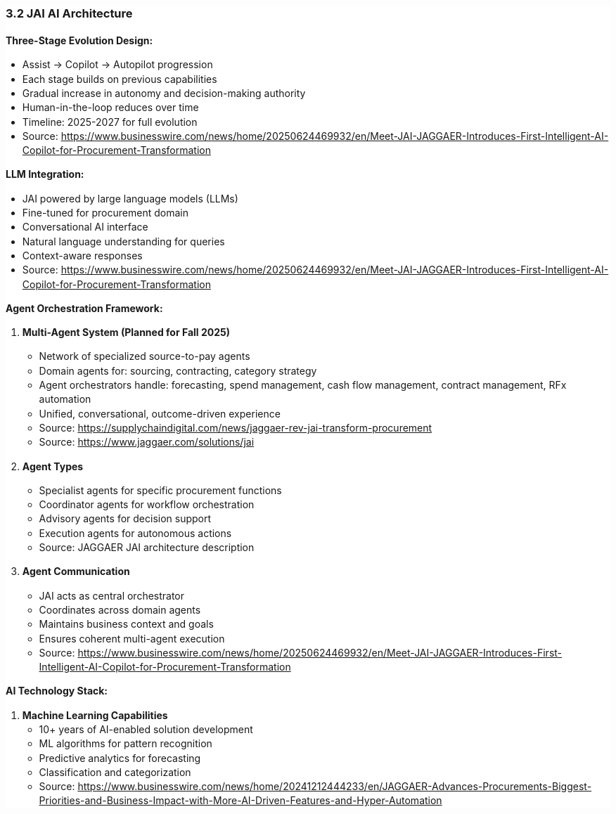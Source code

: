 ### 3.2 JAI AI Architecture

**Three-Stage Evolution Design:**
- Assist → Copilot → Autopilot progression
- Each stage builds on previous capabilities
- Gradual increase in autonomy and decision-making authority
- Human-in-the-loop reduces over time
- Timeline: 2025-2027 for full evolution
- Source: https://www.businesswire.com/news/home/20250624469932/en/Meet-JAI-JAGGAER-Introduces-First-Intelligent-AI-Copilot-for-Procurement-Transformation

**LLM Integration:**
- JAI powered by large language models (LLMs)
- Fine-tuned for procurement domain
- Conversational AI interface
- Natural language understanding for queries
- Context-aware responses
- Source: https://www.businesswire.com/news/home/20250624469932/en/Meet-JAI-JAGGAER-Introduces-First-Intelligent-AI-Copilot-for-Procurement-Transformation

**Agent Orchestration Framework:**

1. **Multi-Agent System (Planned for Fall 2025)**
   - Network of specialized source-to-pay agents
   - Domain agents for: sourcing, contracting, category strategy
   - Agent orchestrators handle: forecasting, spend management, cash flow management, contract management, RFx automation
   - Unified, conversational, outcome-driven experience
   - Source: https://supplychaindigital.com/news/jaggaer-rev-jai-transform-procurement
   - Source: https://www.jaggaer.com/solutions/jai

2. **Agent Types**
   - Specialist agents for specific procurement functions
   - Coordinator agents for workflow orchestration
   - Advisory agents for decision support
   - Execution agents for autonomous actions
   - Source: JAGGAER JAI architecture description

3. **Agent Communication**
   - JAI acts as central orchestrator
   - Coordinates across domain agents
   - Maintains business context and goals
   - Ensures coherent multi-agent execution
   - Source: https://www.businesswire.com/news/home/20250624469932/en/Meet-JAI-JAGGAER-Introduces-First-Intelligent-AI-Copilot-for-Procurement-Transformation

**AI Technology Stack:**

1. **Machine Learning Capabilities**
   - 10+ years of AI-enabled solution development
   - ML algorithms for pattern recognition
   - Predictive analytics for forecasting
   - Classification and categorization
   - Source: https://www.businesswire.com/news/home/20241212444233/en/JAGGAER-Advances-Procurements-Biggest-Priorities-and-Business-Impact-with-More-AI-Driven-Features-and-Hyper-Automation
